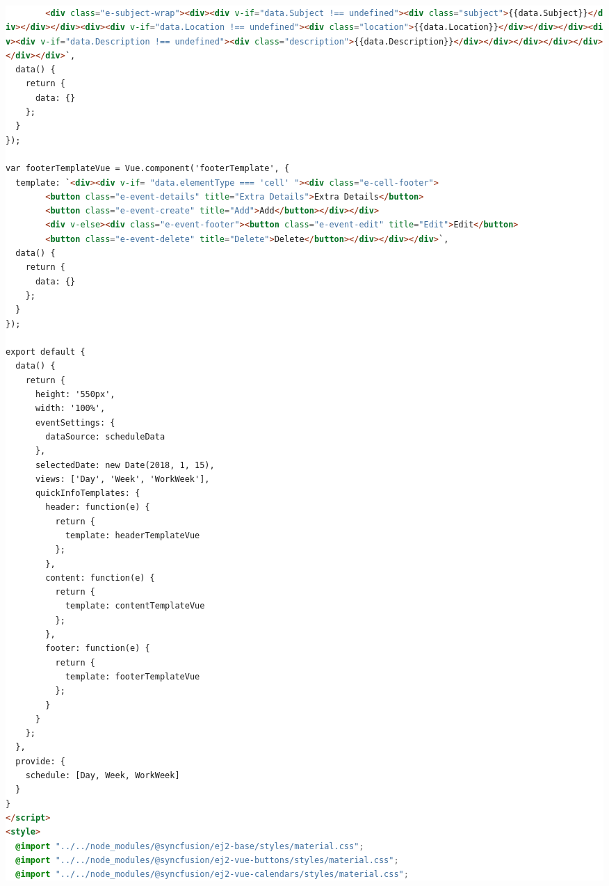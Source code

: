 ```html
        <div class="e-subject-wrap"><div><div v-if="data.Subject !== undefined"><div class="subject">{{data.Subject}}</div></div></div><div><div v-if="data.Location !== undefined"><div class="location">{{data.Location}}</div></div></div><div><div v-if="data.Description !== undefined"><div class="description">{{data.Description}}</div></div></div></div></div></div></div>`,
  data() {
    return {
      data: {}
    };
  }
});

var footerTemplateVue = Vue.component('footerTemplate', {
  template: `<div><div v-if= "data.elementType === 'cell' "><div class="e-cell-footer">
        <button class="e-event-details" title="Extra Details">Extra Details</button>
        <button class="e-event-create" title="Add">Add</button></div></div>
        <div v-else><div class="e-event-footer"><button class="e-event-edit" title="Edit">Edit</button>
        <button class="e-event-delete" title="Delete">Delete</button></div></div></div>`,
  data() {
    return {
      data: {}
    };
  }
});

export default {
  data() {
    return {
      height: '550px',
      width: '100%',
      eventSettings: {
        dataSource: scheduleData
      },
      selectedDate: new Date(2018, 1, 15),
      views: ['Day', 'Week', 'WorkWeek'],
      quickInfoTemplates: {
        header: function(e) {
          return {
            template: headerTemplateVue
          };
        },
        content: function(e) {
          return {
            template: contentTemplateVue
          };
        },
        footer: function(e) {
          return {
            template: footerTemplateVue
          };
        }
      }
    };
  },
  provide: {
    schedule: [Day, Week, WorkWeek]
  }
}
</script>
<style>
  @import "../../node_modules/@syncfusion/ej2-base/styles/material.css";
  @import "../../node_modules/@syncfusion/ej2-vue-buttons/styles/material.css";
  @import "../../node_modules/@syncfusion/ej2-vue-calendars/styles/material.css";
```